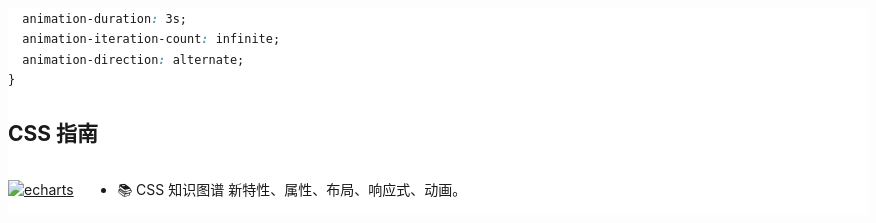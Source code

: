 ```css
  animation-duration: 3s;
  animation-iteration-count: infinite;
  animation-direction: alternate;
}
```


## CSS 指南

<div class="introduce">
  <a href="https://tsejx.github.io/css-guidebook/" target="_blank">
    <img src="/assets/css-logo.png" alt="echarts" width="100" height="100">
  </a>
  <ul>
    <li> 📚 CSS 知识图谱 新特性、属性、布局、响应式、动画。</li>
  </ul>
</div>



<style>
  .introduce {
    display: flex;
    align-items: center;
    gap: 20px;

    img {
      border: 0 !important;
      margin: 0 !important;
    }
  }
</style>



